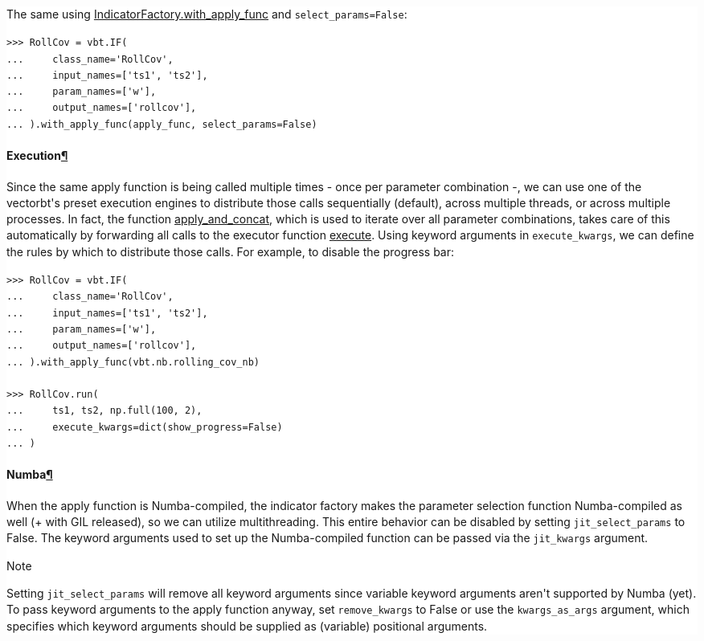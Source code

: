 The same using [IndicatorFactory.with\_apply\_func](https://vectorbt.pro/pvt_40509f46/api/indicators/factory/#vectorbtpro.indicators.factory.IndicatorFactory.with_apply_func) and `select_params=False`:

```
>>> RollCov = vbt.IF(
...     class_name='RollCov',
...     input_names=['ts1', 'ts2'],
...     param_names=['w'],
...     output_names=['rollcov'],
... ).with_apply_func(apply_func, select_params=False)

```

#### Execution[¶](https://vectorbt.pro/pvt_40509f46/documentation/indicators/#execution "Permanent link")

Since the same apply function is being called multiple times - once per parameter combination -, we can use one of the vectorbt's preset execution engines to distribute those calls sequentially (default), across multiple threads, or across multiple processes. In fact, the function [apply\_and\_concat](https://vectorbt.pro/pvt_40509f46/api/base/combining/#vectorbtpro.base.combining.apply_and_concat), which is used to iterate over all parameter combinations, takes care of this automatically by forwarding all calls to the executor function [execute](https://vectorbt.pro/pvt_40509f46/api/utils/execution/#vectorbtpro.utils.execution.execute). Using keyword arguments in `execute_kwargs`, we can define the rules by which to distribute those calls. For example, to disable the progress bar:

```
>>> RollCov = vbt.IF(
...     class_name='RollCov',
...     input_names=['ts1', 'ts2'],
...     param_names=['w'],
...     output_names=['rollcov'],
... ).with_apply_func(vbt.nb.rolling_cov_nb)

>>> RollCov.run(
...     ts1, ts2, np.full(100, 2),
...     execute_kwargs=dict(show_progress=False)
... )

```

#### Numba[¶](https://vectorbt.pro/pvt_40509f46/documentation/indicators/#numba "Permanent link")

When the apply function is Numba-compiled, the indicator factory makes the parameter selection function Numba-compiled as well (+ with GIL released), so we can utilize multithreading. This entire behavior can be disabled by setting `jit_select_params` to False. The keyword arguments used to set up the Numba-compiled function can be passed via the `jit_kwargs` argument.

Note

Setting `jit_select_params` will remove all keyword arguments since variable keyword arguments aren't supported by Numba (yet). To pass keyword arguments to the apply function anyway, set `remove_kwargs` to False or use the `kwargs_as_args` argument, which specifies which keyword arguments should be supplied as (variable) positional arguments.
